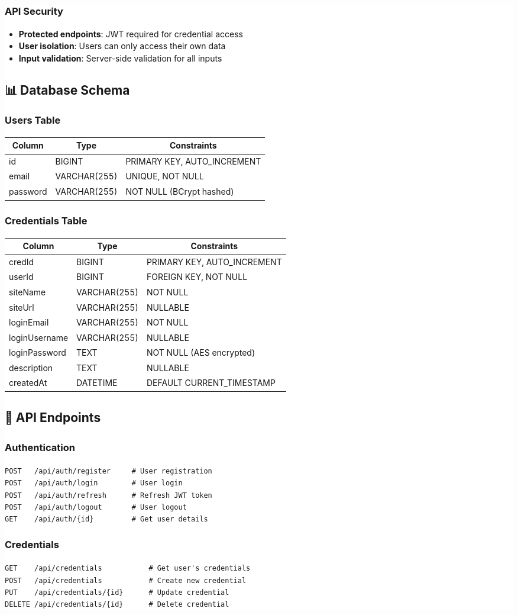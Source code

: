 ### API Security
- **Protected endpoints**: JWT required for credential access
- **User isolation**: Users can only access their own data
- **Input validation**: Server-side validation for all inputs

## 📊 Database Schema

### Users Table
| Column   | Type         | Constraints      |
|----------|--------------|------------------|
| id       | BIGINT       | PRIMARY KEY, AUTO_INCREMENT |
| email    | VARCHAR(255) | UNIQUE, NOT NULL |
| password | VARCHAR(255) | NOT NULL (BCrypt hashed) |

### Credentials Table
| Column         | Type         | Constraints      |
|----------------|--------------|------------------|
| credId         | BIGINT       | PRIMARY KEY, AUTO_INCREMENT |
| userId         | BIGINT       | FOREIGN KEY, NOT NULL |
| siteName       | VARCHAR(255) | NOT NULL         |
| siteUrl        | VARCHAR(255) | NULLABLE         |
| loginEmail     | VARCHAR(255) | NOT NULL         |
| loginUsername  | VARCHAR(255) | NULLABLE         |
| loginPassword  | TEXT         | NOT NULL (AES encrypted) |
| description    | TEXT         | NULLABLE         |
| createdAt      | DATETIME     | DEFAULT CURRENT_TIMESTAMP |

## 🚦 API Endpoints

### Authentication
```http
POST   /api/auth/register     # User registration
POST   /api/auth/login        # User login
POST   /api/auth/refresh      # Refresh JWT token
POST   /api/auth/logout       # User logout
GET    /api/auth/{id}         # Get user details

```

### Credentials
```http
GET    /api/credentials           # Get user's credentials
POST   /api/credentials           # Create new credential
PUT    /api/credentials/{id}      # Update credential
DELETE /api/credentials/{id}      # Delete credential
```
